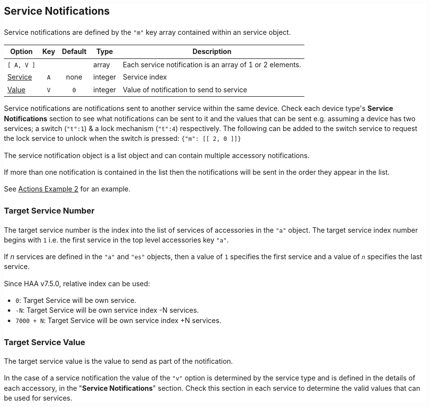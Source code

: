 ## Service Notifications

Service notifications are defined by the `"m"` key array contained within an
service object.


| Option | Key | Default | Type | Description
|--------|:----:|:------:|------| -----------
| `[ A, V ]` | | | array | Each service notification is an array of 1 or 2 elements.
| [Service](#target-service-number) | `A` | none | integer | Service index
| [Value](#target-service-value ) | `V` | `0` | integer | Value of notification to send to service


Service notifications are notifications sent to another service within the
same device.
Check each device type's **Service Notifications** section to see what
notifications can be sent to it and the values that can be sent
e.g. assuming a device has two services;
a switch (`"t":1`) & a lock mechanism (`"t":4`) respectively.
The following can be added to the switch service to request the lock service
to unlock when the switch is pressed: `{"m": [[ 2, 0 ]]}`

The service notification object is a list object and can contain multiple
accessory notifications.

If more than one notification is contained in the list then the notifications will
be sent in the order they appear in the list.

See [Actions Example 2](#actions-example-2) for an example.

### Target Service Number

The target service number is the index into the list of services of accessories in the `"a"`
object. The target service index number begins with `1` i.e. the first service
in the top level accessories key `"a"`.

If _n_ services are defined in the `"a"` and `"es"` objects, then a value of `1`
specifies the first service and a value of _`n`_ specifies the last service.

Since HAA v7.5.0, relative index can be used:
- `0`: Target Service will be own service.
- `-N`: Target Service will be own service index -N services.
- `7000 + N`: Target Service will be own service index +N services.

### Target Service Value

The target service value is the value to send as part of the notification.

In the case of a service notification the value of the `"v"` option is
determined by the service type and is defined
in the details of each accessory, in the "**Service Notifications**" section.
Check this section in each service to determine the valid values that can
be used for services.
